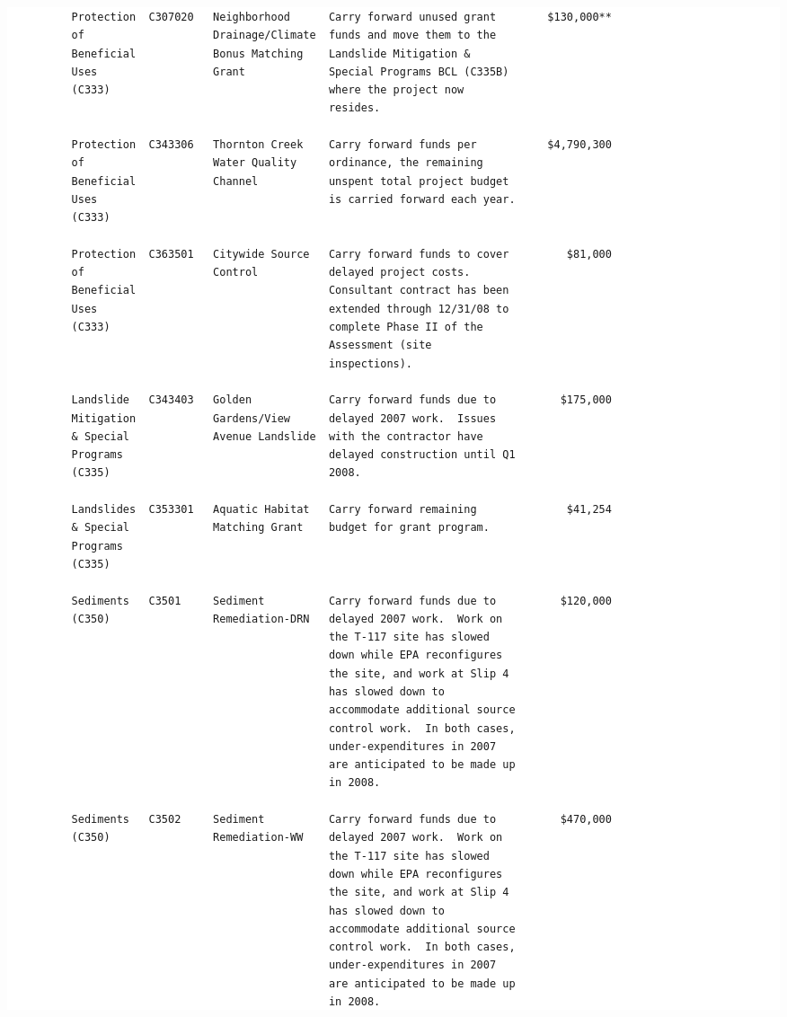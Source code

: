               Protection  C307020   Neighborhood      Carry forward unused grant        $130,000**  
              of                    Drainage/Climate  funds and move them to the  
              Beneficial            Bonus Matching    Landslide Mitigation &  
              Uses                  Grant             Special Programs BCL (C335B)  
              (C333)                                  where the project now  
                                                      resides.  
  
              Protection  C343306   Thornton Creek    Carry forward funds per           $4,790,300  
              of                    Water Quality     ordinance, the remaining  
              Beneficial            Channel           unspent total project budget  
              Uses                                    is carried forward each year.  
              (C333)  
  
              Protection  C363501   Citywide Source   Carry forward funds to cover         $81,000  
              of                    Control           delayed project costs.  
              Beneficial                              Consultant contract has been  
              Uses                                    extended through 12/31/08 to  
              (C333)                                  complete Phase II of the  
                                                      Assessment (site  
                                                      inspections).  
  
              Landslide   C343403   Golden            Carry forward funds due to          $175,000  
              Mitigation            Gardens/View      delayed 2007 work.  Issues  
              & Special             Avenue Landslide  with the contractor have  
              Programs                                delayed construction until Q1  
              (C335)                                  2008.  
  
              Landslides  C353301   Aquatic Habitat   Carry forward remaining              $41,254  
              & Special             Matching Grant    budget for grant program.  
              Programs  
              (C335)  
  
              Sediments   C3501     Sediment          Carry forward funds due to          $120,000  
              (C350)                Remediation-DRN   delayed 2007 work.  Work on  
                                                      the T-117 site has slowed  
                                                      down while EPA reconfigures  
                                                      the site, and work at Slip 4  
                                                      has slowed down to  
                                                      accommodate additional source  
                                                      control work.  In both cases,  
                                                      under-expenditures in 2007  
                                                      are anticipated to be made up  
                                                      in 2008.  
  
              Sediments   C3502     Sediment          Carry forward funds due to          $470,000  
              (C350)                Remediation-WW    delayed 2007 work.  Work on  
                                                      the T-117 site has slowed  
                                                      down while EPA reconfigures  
                                                      the site, and work at Slip 4  
                                                      has slowed down to  
                                                      accommodate additional source  
                                                      control work.  In both cases,  
                                                      under-expenditures in 2007  
                                                      are anticipated to be made up  
                                                      in 2008.  
  